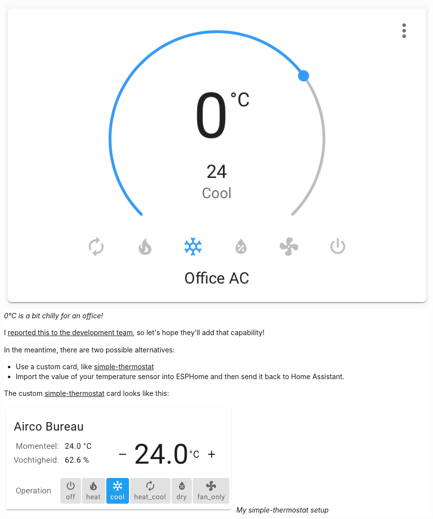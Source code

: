 ![Home Assistant's thermostat control UI](/uploads/2020-09-tuya-ir-hub-daikin-ac-home-assistant-esphome/home-assistant-thermostat-card.png)
*0°C is a bit chilly for an office!*

I [reported this to the development team](https://github.com/home-assistant/frontend/issues/7036), so let's hope they'll add that capability! 

In the meantime, there are two possible alternatives:

* Use a custom card, like [simple-thermostat](https://github.com/nervetattoo/simple-thermostat)
* Import the value of your temperature sensor into ESPHome and then send it back to Home Assistant.

The custom [simple-thermostat](https://github.com/nervetattoo/simple-thermostat) card looks like this:

![My simple-thermostat setup](/uploads/2020-09-tuya-ir-hub-daikin-ac-home-assistant-esphome/home-assistant-simple-thermostat-card.png)
*My simple-thermostat setup*
